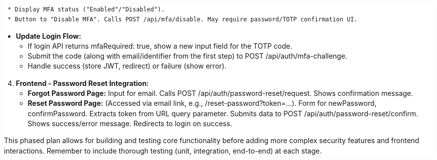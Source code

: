      * Display MFA status ("Enabled"/"Disabled").  
     * Button to "Disable MFA". Calls POST /api/mfa/disable. May require password/TOTP confirmation UI.  
   * **Update Login Flow:**  
     * If login API returns mfaRequired: true, show a new input field for the TOTP code.  
     * Submit the code (along with email/identifier from the first step) to POST /api/auth/mfa-challenge.  
     * Handle success (store JWT, redirect) or failure (show error).  
4. **Frontend \- Password Reset Integration:**  
   * **Forgot Password Page:** Input for email. Calls POST /api/auth/password-reset/request. Shows confirmation message.  
   * **Reset Password Page:** (Accessed via email link, e.g., /reset-password?token=...). Form for newPassword, confirmPassword. Extracts token from URL query parameter. Submits data to POST /api/auth/password-reset/confirm. Shows success/error message. Redirects to login on success.

This phased plan allows for building and testing core functionality before adding more complex security features and frontend interactions. Remember to include thorough testing (unit, integration, end-to-end) at each stage.